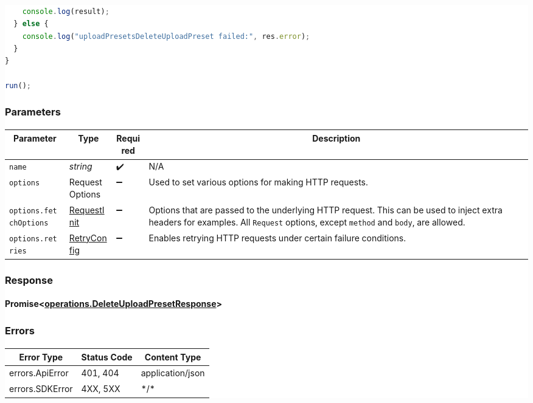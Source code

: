 ```typescript
    console.log(result);
  } else {
    console.log("uploadPresetsDeleteUploadPreset failed:", res.error);
  }
}

run();
```

### Parameters

| Parameter                                                                                                                                                                      | Type                                                                                                                                                                           | Required                                                                                                                                                                       | Description                                                                                                                                                                    |
| ------------------------------------------------------------------------------------------------------------------------------------------------------------------------------ | ------------------------------------------------------------------------------------------------------------------------------------------------------------------------------ | ------------------------------------------------------------------------------------------------------------------------------------------------------------------------------ | ------------------------------------------------------------------------------------------------------------------------------------------------------------------------------ |
| `name`                                                                                                                                                                         | *string*                                                                                                                                                                       | :heavy_check_mark:                                                                                                                                                             | N/A                                                                                                                                                                            |
| `options`                                                                                                                                                                      | RequestOptions                                                                                                                                                                 | :heavy_minus_sign:                                                                                                                                                             | Used to set various options for making HTTP requests.                                                                                                                          |
| `options.fetchOptions`                                                                                                                                                         | [RequestInit](https://developer.mozilla.org/en-US/docs/Web/API/Request/Request#options)                                                                                        | :heavy_minus_sign:                                                                                                                                                             | Options that are passed to the underlying HTTP request. This can be used to inject extra headers for examples. All `Request` options, except `method` and `body`, are allowed. |
| `options.retries`                                                                                                                                                              | [RetryConfig](../../lib/utils/retryconfig.md)                                                                                                                                  | :heavy_minus_sign:                                                                                                                                                             | Enables retrying HTTP requests under certain failure conditions.                                                                                                               |

### Response

**Promise\<[operations.DeleteUploadPresetResponse](../../models/operations/deleteuploadpresetresponse.md)\>**

### Errors

| Error Type       | Status Code      | Content Type     |
| ---------------- | ---------------- | ---------------- |
| errors.ApiError  | 401, 404         | application/json |
| errors.SDKError  | 4XX, 5XX         | \*/\*            |